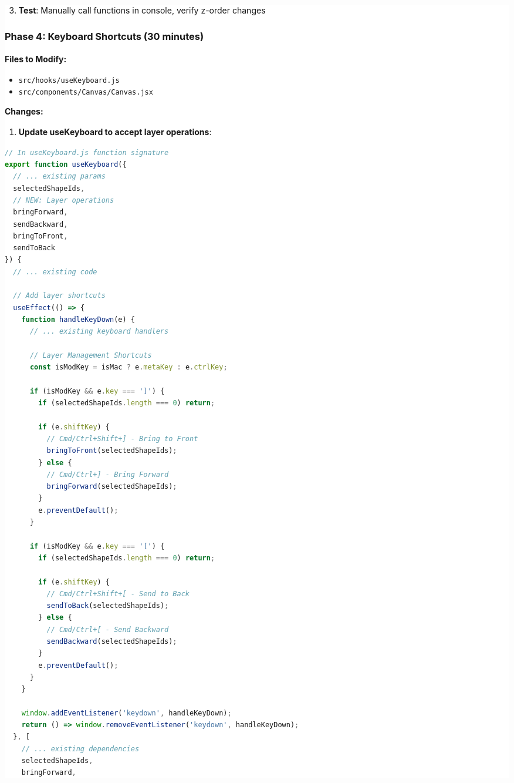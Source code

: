 3. **Test**: Manually call functions in console, verify z-order changes

### Phase 4: Keyboard Shortcuts (30 minutes)

**Files to Modify:**
- `src/hooks/useKeyboard.js`
- `src/components/Canvas/Canvas.jsx`

**Changes:**

1. **Update useKeyboard to accept layer operations**:
```javascript
// In useKeyboard.js function signature
export function useKeyboard({
  // ... existing params
  selectedShapeIds,
  // NEW: Layer operations
  bringForward,
  sendBackward,
  bringToFront,
  sendToBack
}) {
  // ... existing code
  
  // Add layer shortcuts
  useEffect(() => {
    function handleKeyDown(e) {
      // ... existing keyboard handlers
      
      // Layer Management Shortcuts
      const isModKey = isMac ? e.metaKey : e.ctrlKey;
      
      if (isModKey && e.key === ']') {
        if (selectedShapeIds.length === 0) return;
        
        if (e.shiftKey) {
          // Cmd/Ctrl+Shift+] - Bring to Front
          bringToFront(selectedShapeIds);
        } else {
          // Cmd/Ctrl+] - Bring Forward
          bringForward(selectedShapeIds);
        }
        e.preventDefault();
      }
      
      if (isModKey && e.key === '[') {
        if (selectedShapeIds.length === 0) return;
        
        if (e.shiftKey) {
          // Cmd/Ctrl+Shift+[ - Send to Back
          sendToBack(selectedShapeIds);
        } else {
          // Cmd/Ctrl+[ - Send Backward
          sendBackward(selectedShapeIds);
        }
        e.preventDefault();
      }
    }
    
    window.addEventListener('keydown', handleKeyDown);
    return () => window.removeEventListener('keydown', handleKeyDown);
  }, [
    // ... existing dependencies
    selectedShapeIds,
    bringForward,
```